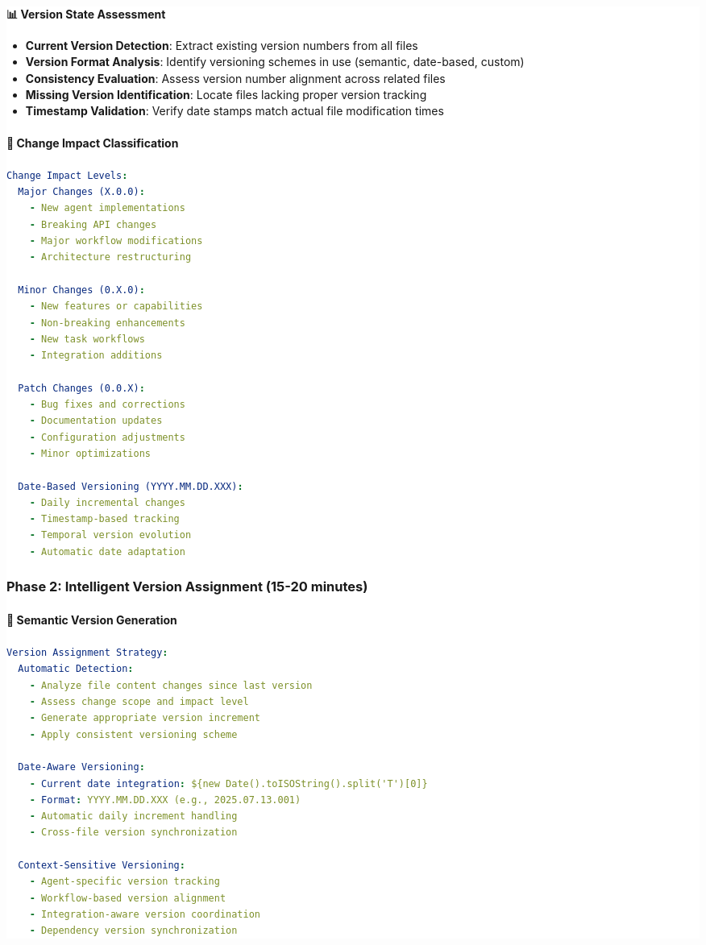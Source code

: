 ```yaml
```

#### 📊 **Version State Assessment**
- **Current Version Detection**: Extract existing version numbers from all files
- **Version Format Analysis**: Identify versioning schemes in use (semantic, date-based, custom)
- **Consistency Evaluation**: Assess version number alignment across related files
- **Missing Version Identification**: Locate files lacking proper version tracking
- **Timestamp Validation**: Verify date stamps match actual file modification times

#### 🎯 **Change Impact Classification**
```yaml
Change Impact Levels:
  Major Changes (X.0.0):
    - New agent implementations
    - Breaking API changes
    - Major workflow modifications
    - Architecture restructuring
  
  Minor Changes (0.X.0):
    - New features or capabilities
    - Non-breaking enhancements
    - New task workflows
    - Integration additions
  
  Patch Changes (0.0.X):
    - Bug fixes and corrections
    - Documentation updates
    - Configuration adjustments
    - Minor optimizations
  
  Date-Based Versioning (YYYY.MM.DD.XXX):
    - Daily incremental changes
    - Timestamp-based tracking
    - Temporal version evolution
    - Automatic date adaptation
```

### Phase 2: Intelligent Version Assignment (15-20 minutes)

#### 🧠 **Semantic Version Generation**
```yaml
Version Assignment Strategy:
  Automatic Detection:
    - Analyze file content changes since last version
    - Assess change scope and impact level
    - Generate appropriate version increment
    - Apply consistent versioning scheme
  
  Date-Aware Versioning:
    - Current date integration: ${new Date().toISOString().split('T')[0]}
    - Format: YYYY.MM.DD.XXX (e.g., 2025.07.13.001)
    - Automatic daily increment handling
    - Cross-file version synchronization
  
  Context-Sensitive Versioning:
    - Agent-specific version tracking
    - Workflow-based version alignment
    - Integration-aware version coordination
    - Dependency version synchronization
```
